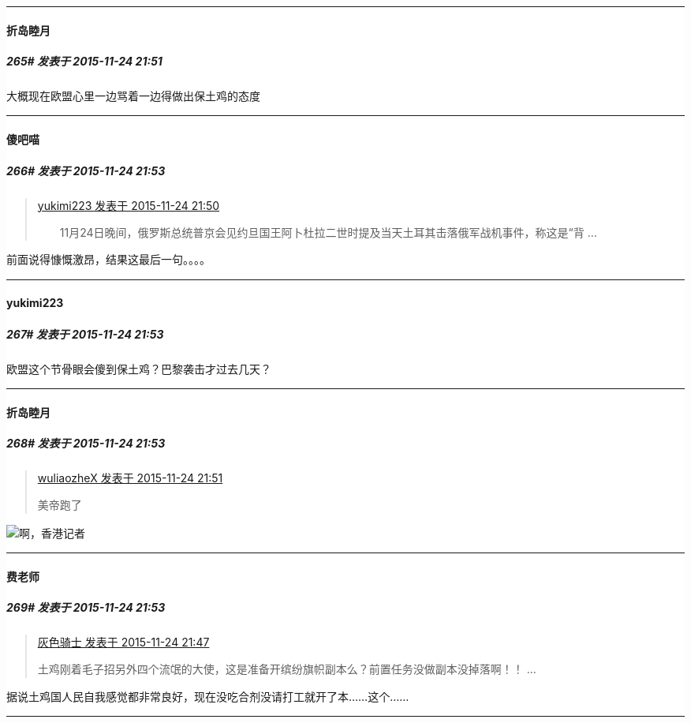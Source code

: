 
-----

####  折岛睦月  
##### 265#       发表于 2015-11-24 21:51


大概现在欧盟心里一边骂着一边得做出保土鸡的态度


-----

####  傻吧喵  
##### 266#       发表于 2015-11-24 21:53


<blockquote><a href="httphttps://bbs.saraba1st.com/2b/forum.php?mod=redirect&amp;goto=findpost&amp;pid=30838397&amp;ptid=1174815" target="_blank">yukimi223 发表于 2015-11-24 21:50</a>

　　11月24日晚间，俄罗斯总统普京会见约旦国王阿卜杜拉二世时提及当天土耳其击落俄军战机事件，称这是“背 ...</blockquote>
前面说得慷慨激昂，结果这最后一句。。。。


-----

####  yukimi223  
##### 267#       发表于 2015-11-24 21:53


欧盟这个节骨眼会傻到保土鸡？巴黎袭击才过去几天？


-----

####  折岛睦月  
##### 268#       发表于 2015-11-24 21:53


<blockquote><a href="httphttps://bbs.saraba1st.com/2b/forum.php?mod=redirect&amp;goto=findpost&amp;pid=30838408&amp;ptid=1174815" target="_blank">wuliaozheX 发表于 2015-11-24 21:51</a>

美帝跑了</blockquote>
<img src="https://static.saraba1st.com/image/smiley/face/119.gif" referrerpolicy="no-referrer">啊，香港记者


-----

####  费老师  
##### 269#       发表于 2015-11-24 21:53


<blockquote><a href="httphttps://bbs.saraba1st.com/2b/forum.php?mod=redirect&amp;goto=findpost&amp;pid=30838363&amp;ptid=1174815" target="_blank">灰色骑士 发表于 2015-11-24 21:47</a>

土鸡刚着毛子招另外四个流氓的大使，这是准备开缤纷旗帜副本么？前置任务没做副本没掉落啊！！ ...</blockquote>
据说土鸡国人民自我感觉都非常良好，现在没吃合剂没请打工就开了本……这个……


-----
